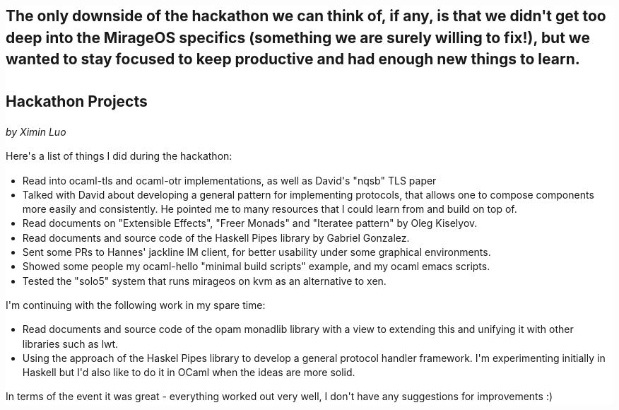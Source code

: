 The only downside of the hackathon we can think of, if any, is that we
didn't get too deep into the MirageOS specifics (something we are
surely willing to fix!), but we wanted to stay focused to keep
productive and had enough new things to learn.
---

## Hackathon Projects
*by Ximin Luo* 

Here's a list of things I did during the hackathon:

- Read into ocaml-tls and ocaml-otr implementations, as well as David's "nqsb" TLS paper
- Talked with David about developing a general pattern for implementing protocols, that allows one to compose components more easily and consistently. He pointed me to many resources that I could learn from and build on top of.
- Read documents on "Extensible Effects", "Freer Monads" and "Iteratee pattern" by Oleg Kiselyov.
- Read documents and source code of the Haskell Pipes library by Gabriel Gonzalez.
- Sent some PRs to Hannes' jackline IM client, for better usability under some graphical environments.
- Showed some people my ocaml-hello "minimal build scripts" example, and my ocaml emacs scripts.
- Tested the "solo5" system that runs mirageos on kvm as an alternative to xen.

I'm continuing with the following work in my spare time:

- Read documents and source code of the opam monadlib library with a view to extending this and unifying it with other libraries such as lwt.
- Using the approach of the Haskel Pipes library to develop a general protocol handler framework. I'm experimenting initially in Haskell but I'd also like to do it in OCaml when the ideas are more solid.

In terms of the event it was great - everything worked out very well, I don't have any suggestions for improvements :)

